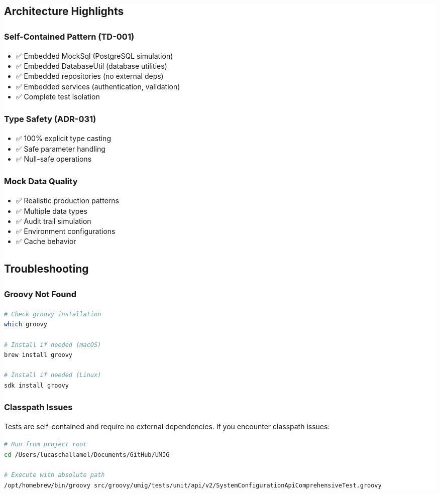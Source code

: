 ```
```

## Architecture Highlights

### Self-Contained Pattern (TD-001)

- ✅ Embedded MockSql (PostgreSQL simulation)
- ✅ Embedded DatabaseUtil (database utilities)
- ✅ Embedded repositories (no external deps)
- ✅ Embedded services (authentication, validation)
- ✅ Complete test isolation

### Type Safety (ADR-031)

- ✅ 100% explicit type casting
- ✅ Safe parameter handling
- ✅ Null-safe operations

### Mock Data Quality

- ✅ Realistic production patterns
- ✅ Multiple data types
- ✅ Audit trail simulation
- ✅ Environment configurations
- ✅ Cache behavior

## Troubleshooting

### Groovy Not Found

```bash
# Check groovy installation
which groovy

# Install if needed (macOS)
brew install groovy

# Install if needed (Linux)
sdk install groovy
```

### Classpath Issues

Tests are self-contained and require no external dependencies. If you encounter classpath issues:

```bash
# Run from project root
cd /Users/lucaschallamel/Documents/GitHub/UMIG

# Execute with absolute path
/opt/homebrew/bin/groovy src/groovy/umig/tests/unit/api/v2/SystemConfigurationApiComprehensiveTest.groovy
```
